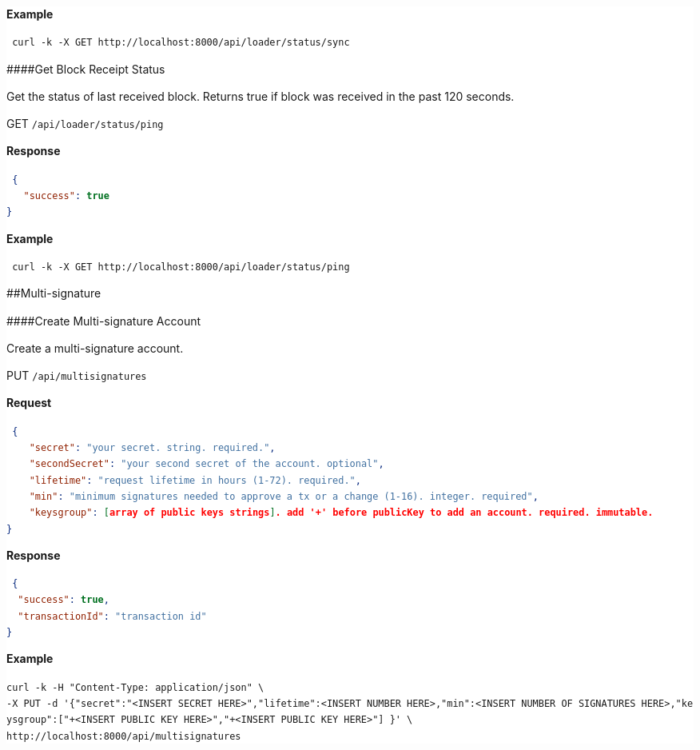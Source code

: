 **Example**
```shell
 curl -k -X GET http://localhost:8000/api/loader/status/sync
```

####Get Block Receipt Status

Get the status of last received block. Returns true if block was received in the past 120 seconds.

GET `/api/loader/status/ping`

**Response**
```json
 {
   "success": true
}
```

**Example**
```shell
 curl -k -X GET http://localhost:8000/api/loader/status/ping
```

##Multi-signature

####Create Multi-signature Account

Create a multi-signature account.

PUT `/api/multisignatures`

**Request**
```json
 {
    "secret": "your secret. string. required.",
    "secondSecret": "your second secret of the account. optional",
    "lifetime": "request lifetime in hours (1-72). required.",
    "min": "minimum signatures needed to approve a tx or a change (1-16). integer. required",
    "keysgroup": [array of public keys strings]. add '+' before publicKey to add an account. required. immutable.
}
```

**Response**
```json
 {
  "success": true,
  "transactionId": "transaction id"
}
```

**Example**
```shell
curl -k -H "Content-Type: application/json" \
-X PUT -d '{"secret":"<INSERT SECRET HERE>","lifetime":<INSERT NUMBER HERE>,"min":<INSERT NUMBER OF SIGNATURES HERE>,"keysgroup":["+<INSERT PUBLIC KEY HERE>","+<INSERT PUBLIC KEY HERE>"] }' \
http://localhost:8000/api/multisignatures
```
